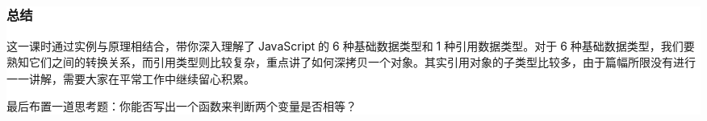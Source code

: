 ### 总结

这一课时通过实例与原理相结合，带你深入理解了 JavaScript 的 6 种基础数据类型和 1 种引用数据类型。对于 6 种基础数据类型，我们要熟知它们之间的转换关系，而引用类型则比较复杂，重点讲了如何深拷贝一个对象。其实引用对象的子类型比较多，由于篇幅所限没有进行一一讲解，需要大家在平常工作中继续留心积累。

最后布置一道思考题：你能否写出一个函数来判断两个变量是否相等？
